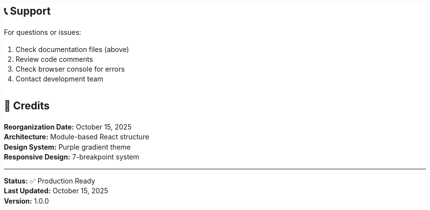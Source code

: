 ## 📞 Support

For questions or issues:
1. Check documentation files (above)
2. Review code comments
3. Check browser console for errors
4. Contact development team

## 🎉 Credits

**Reorganization Date:** October 15, 2025  
**Architecture:** Module-based React structure  
**Design System:** Purple gradient theme  
**Responsive Design:** 7-breakpoint system  

---

**Status:** ✅ Production Ready  
**Last Updated:** October 15, 2025  
**Version:** 1.0.0
